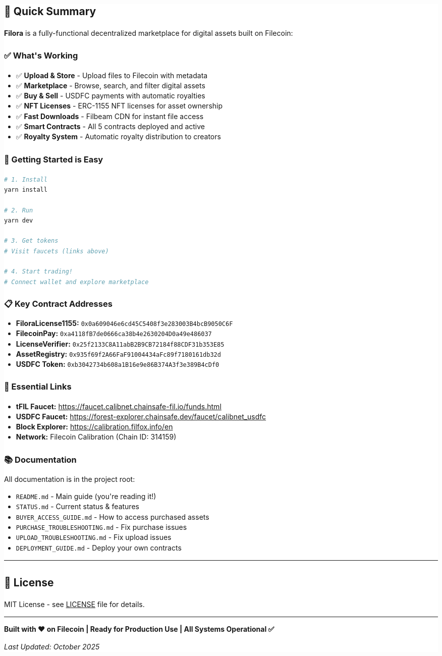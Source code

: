 
## 🎉 Quick Summary

**Filora** is a fully-functional decentralized marketplace for digital assets built on Filecoin:

### ✅ What's Working
- ✅ **Upload & Store** - Upload files to Filecoin with metadata
- ✅ **Marketplace** - Browse, search, and filter digital assets
- ✅ **Buy & Sell** - USDFC payments with automatic royalties
- ✅ **NFT Licenses** - ERC-1155 NFT licenses for asset ownership
- ✅ **Fast Downloads** - Filbeam CDN for instant file access
- ✅ **Smart Contracts** - All 5 contracts deployed and active
- ✅ **Royalty System** - Automatic royalty distribution to creators

### 🚀 Getting Started is Easy
```bash
# 1. Install
yarn install

# 2. Run
yarn dev

# 3. Get tokens
# Visit faucets (links above)

# 4. Start trading!
# Connect wallet and explore marketplace
```

### 📋 Key Contract Addresses
- **FiloraLicense1155:** `0x0a609046e6cd45C5408f3e283003B4bcB9050C6F`
- **FilecoinPay:** `0xa4118fB7de0666ca38b4e2630204D0a49e486037`
- **LicenseVerifier:** `0x25f2133C8A11abB2B9CB72184f88CDF31b353E85`
- **AssetRegistry:** `0x935f69f2A66FaF91004434aFc89f7180161db32d`
- **USDFC Token:** `0xb3042734b608a1B16e9e86B374A3f3e389B4cDf0`

### 🔗 Essential Links
- **tFIL Faucet:** https://faucet.calibnet.chainsafe-fil.io/funds.html
- **USDFC Faucet:** https://forest-explorer.chainsafe.dev/faucet/calibnet_usdfc
- **Block Explorer:** https://calibration.filfox.info/en
- **Network:** Filecoin Calibration (Chain ID: 314159)

### 📚 Documentation
All documentation is in the project root:
- `README.md` - Main guide (you're reading it!)
- `STATUS.md` - Current status & features
- `BUYER_ACCESS_GUIDE.md` - How to access purchased assets
- `PURCHASE_TROUBLESHOOTING.md` - Fix purchase issues
- `UPLOAD_TROUBLESHOOTING.md` - Fix upload issues
- `DEPLOYMENT_GUIDE.md` - Deploy your own contracts

---

## 📄 License

MIT License - see [LICENSE](./LICENSE) file for details.

---

**Built with ❤️ on Filecoin | Ready for Production Use | All Systems Operational ✅**

*Last Updated: October 2025*
